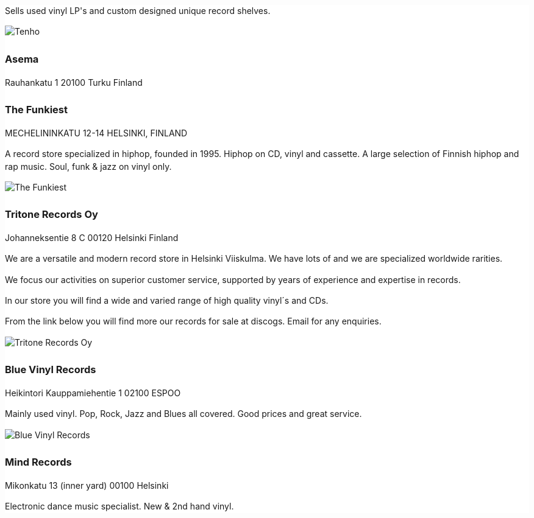 Sells used vinyl LP's and custom designed unique record shelves.

![Tenho](https://discogslabs.imgix.net/vinylhub/57d5ad9fa410af0023d0531c.jpg?auto=compress%2Cformat&fit=max&fm=jpg&h=2000&w=2000&s=324093fdf26c11633e15c49dd9c710fd "Tenho")

### Asema

Rauhankatu 1
20100 Turku
Finland

### The Funkiest

MECHELININKATU 12-14
HELSINKI, FINLAND

A record store specialized in hiphop, founded in 1995. Hiphop on CD, vinyl and cassette. A large selection of Finnish hiphop and rap music. Soul, funk & jazz on vinyl only.

![The Funkiest](https://discogslabs.imgix.net/vinylhub/54f30d5fb70f290011633dfe.jpg?auto=compress%2Cformat&fit=max&fm=jpg&h=2000&w=2000&s=5fc4e3a1f437440ca6c8299c3c60fbe8 "The Funkiest")

### Tritone Records Oy

Johanneksentie 8 C
00120 Helsinki
Finland

We are a versatile and modern record store  in Helsinki Viiskulma. We have lots of and we are specialized worldwide rarities.

We focus our activities on superior customer service, supported by years of experience and expertise in records.

In our store you will find a wide and varied range of high quality vinyl´s and CDs.

From the link below you will find more our records for sale at discogs. Email for any enquiries.

![Tritone Records Oy](https://discogslabs.imgix.net/vinylhub/58d794140c3c47005c0ea299.jpg?auto=compress%2Cformat&fit=max&fm=jpg&h=2000&w=2000&s=b617f1819f0f2a3c3f7729f0914bff51 "Tritone Records Oy")

### Blue Vinyl Records

Heikintori
Kauppamiehentie 1
02100 ESPOO

Mainly used vinyl. Pop, Rock, Jazz and Blues all covered.
Good prices and great service.

![Blue Vinyl Records](https://discogslabs.imgix.net/vinylhub/552561897298a600110c732a.jpg?auto=compress%2Cformat&fit=max&fm=jpg&h=2000&w=2000&s=7d13ff4d9fa37f1acbbab6c08bf250e6 "Blue Vinyl Records")

### Mind Records

Mikonkatu 13 (inner yard)
00100 Helsinki

Electronic dance music specialist. New & 2nd hand vinyl.
